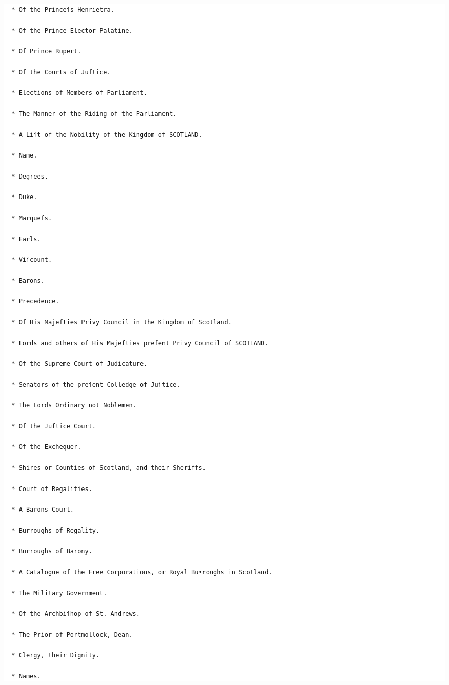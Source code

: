       * Of the Princeſs Henrietra.

      * Of the Prince Elector Palatine.

      * Of Prince Rupert.

      * Of the Courts of Juſtice.

      * Elections of Members of Parliament.

      * The Manner of the Riding of the Parliament.

      * A Liſt of the Nobility of the Kingdom of SCOTLAND.

      * Name.

      * Degrees.

      * Duke.

      * Marqueſs.

      * Earls.

      * Viſcount.

      * Barons.

      * Precedence.

      * Of His Majeſties Privy Council in the Kingdom of Scotland.

      * Lords and others of His Majeſties preſent Privy Council of SCOTLAND.

      * Of the Supreme Court of Judicature.

      * Senators of the preſent Colledge of Juſtice.

      * The Lords Ordinary not Noblemen.

      * Of the Juſtice Court.

      * Of the Exchequer.

      * Shires or Counties of Scotland, and their Sheriffs.

      * Court of Regalities.

      * A Barons Court.

      * Burroughs of Regality.

      * Burroughs of Barony.

      * A Catalogue of the Free Corporations, or Royal Bu•roughs in Scotland.

      * The Military Government.

      * Of the Archbiſhop of St. Andrews.

      * The Prior of Portmollock, Dean.

      * Clergy, their Dignity.

      * Names.
